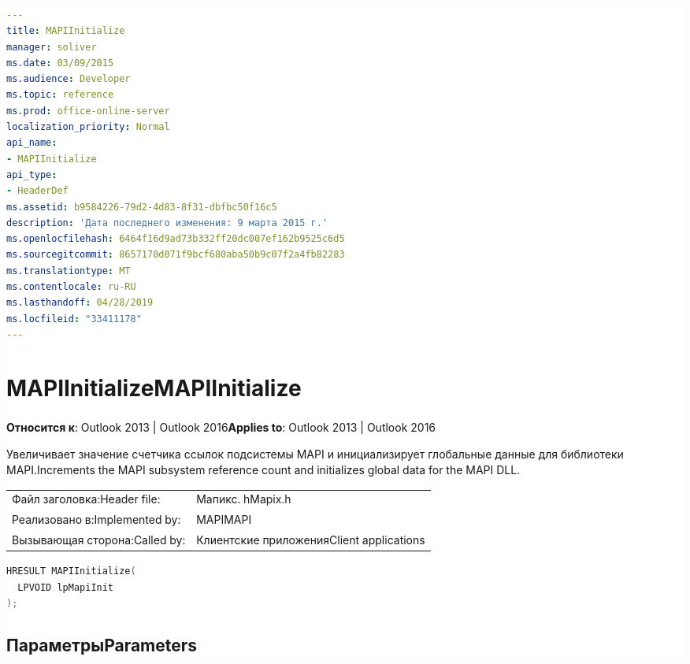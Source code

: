 ```yaml
---
title: MAPIInitialize
manager: soliver
ms.date: 03/09/2015
ms.audience: Developer
ms.topic: reference
ms.prod: office-online-server
localization_priority: Normal
api_name:
- MAPIInitialize
api_type:
- HeaderDef
ms.assetid: b9584226-79d2-4d83-8f31-dbfbc50f16c5
description: 'Дата последнего изменения: 9 марта 2015 г.'
ms.openlocfilehash: 6464f16d9ad73b332ff20dc007ef162b9525c6d5
ms.sourcegitcommit: 8657170d071f9bcf680aba50b9c07f2a4fb82283
ms.translationtype: MT
ms.contentlocale: ru-RU
ms.lasthandoff: 04/28/2019
ms.locfileid: "33411178"
---
```

# <a name="mapiinitialize"></a><span data-ttu-id="98e1a-103">MAPIInitialize</span><span class="sxs-lookup"><span data-stu-id="98e1a-103">MAPIInitialize</span></span>

  
  
<span data-ttu-id="98e1a-104">**Относится к**: Outlook 2013 | Outlook 2016</span><span class="sxs-lookup"><span data-stu-id="98e1a-104">**Applies to**: Outlook 2013 | Outlook 2016</span></span> 
  
<span data-ttu-id="98e1a-105">Увеличивает значение счетчика ссылок подсистемы MAPI и инициализирует глобальные данные для библиотеки MAPI.</span><span class="sxs-lookup"><span data-stu-id="98e1a-105">Increments the MAPI subsystem reference count and initializes global data for the MAPI DLL.</span></span> 
  
|||
|:-----|:-----|
|<span data-ttu-id="98e1a-106">Файл заголовка:</span><span class="sxs-lookup"><span data-stu-id="98e1a-106">Header file:</span></span>  <br/> |<span data-ttu-id="98e1a-107">Мапикс. h</span><span class="sxs-lookup"><span data-stu-id="98e1a-107">Mapix.h</span></span>  <br/> |
|<span data-ttu-id="98e1a-108">Реализовано в:</span><span class="sxs-lookup"><span data-stu-id="98e1a-108">Implemented by:</span></span>  <br/> |<span data-ttu-id="98e1a-109">MAPI</span><span class="sxs-lookup"><span data-stu-id="98e1a-109">MAPI</span></span>  <br/> |
|<span data-ttu-id="98e1a-110">Вызывающая сторона:</span><span class="sxs-lookup"><span data-stu-id="98e1a-110">Called by:</span></span>  <br/> |<span data-ttu-id="98e1a-111">Клиентские приложения</span><span class="sxs-lookup"><span data-stu-id="98e1a-111">Client applications</span></span>  <br/> |
   
```cpp
HRESULT MAPIInitialize(
  LPVOID lpMapiInit
);
```

## <a name="parameters"></a><span data-ttu-id="98e1a-112">Параметры</span><span class="sxs-lookup"><span data-stu-id="98e1a-112">Parameters</span></span>
